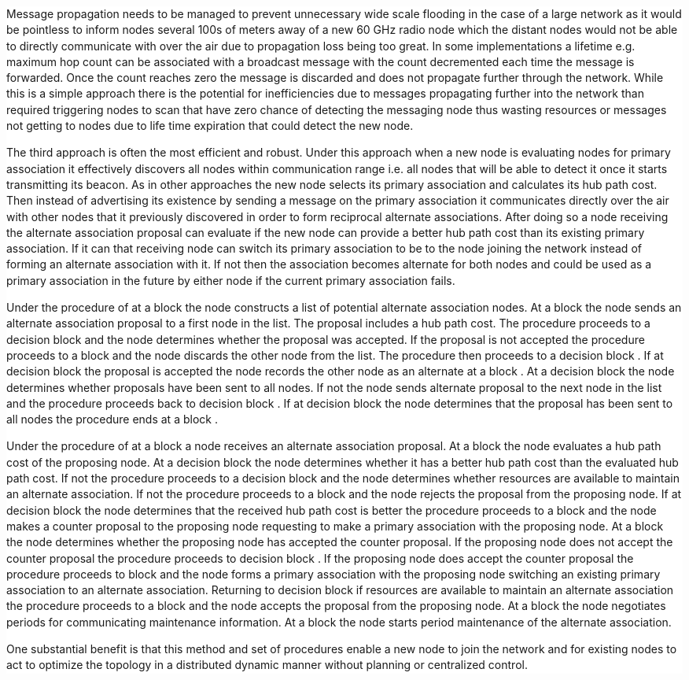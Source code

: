 Message propagation needs to be managed to prevent unnecessary wide scale flooding in the case of a large network as it would be pointless to inform nodes several 100s of meters away of a new 60 GHz radio node which the distant nodes would not be able to directly communicate with over the air due to propagation loss being too great. In some implementations a lifetime e.g. maximum hop count can be associated with a broadcast message with the count decremented each time the message is forwarded. Once the count reaches zero the message is discarded and does not propagate further through the network. While this is a simple approach there is the potential for inefficiencies due to messages propagating further into the network than required triggering nodes to scan that have zero chance of detecting the messaging node thus wasting resources or messages not getting to nodes due to life time expiration that could detect the new node.

The third approach is often the most efficient and robust. Under this approach when a new node is evaluating nodes for primary association it effectively discovers all nodes within communication range i.e. all nodes that will be able to detect it once it starts transmitting its beacon. As in other approaches the new node selects its primary association and calculates its hub path cost. Then instead of advertising its existence by sending a message on the primary association it communicates directly over the air with other nodes that it previously discovered in order to form reciprocal alternate associations. After doing so a node receiving the alternate association proposal can evaluate if the new node can provide a better hub path cost than its existing primary association. If it can that receiving node can switch its primary association to be to the node joining the network instead of forming an alternate association with it. If not then the association becomes alternate for both nodes and could be used as a primary association in the future by either node if the current primary association fails.

Under the procedure of at a block the node constructs a list of potential alternate association nodes. At a block the node sends an alternate association proposal to a first node in the list. The proposal includes a hub path cost. The procedure proceeds to a decision block and the node determines whether the proposal was accepted. If the proposal is not accepted the procedure proceeds to a block and the node discards the other node from the list. The procedure then proceeds to a decision block . If at decision block the proposal is accepted the node records the other node as an alternate at a block . At a decision block the node determines whether proposals have been sent to all nodes. If not the node sends alternate proposal to the next node in the list and the procedure proceeds back to decision block . If at decision block the node determines that the proposal has been sent to all nodes the procedure ends at a block .

Under the procedure of at a block a node receives an alternate association proposal. At a block the node evaluates a hub path cost of the proposing node. At a decision block the node determines whether it has a better hub path cost than the evaluated hub path cost. If not the procedure proceeds to a decision block and the node determines whether resources are available to maintain an alternate association. If not the procedure proceeds to a block and the node rejects the proposal from the proposing node. If at decision block the node determines that the received hub path cost is better the procedure proceeds to a block and the node makes a counter proposal to the proposing node requesting to make a primary association with the proposing node. At a block the node determines whether the proposing node has accepted the counter proposal. If the proposing node does not accept the counter proposal the procedure proceeds to decision block . If the proposing node does accept the counter proposal the procedure proceeds to block and the node forms a primary association with the proposing node switching an existing primary association to an alternate association. Returning to decision block if resources are available to maintain an alternate association the procedure proceeds to a block and the node accepts the proposal from the proposing node. At a block the node negotiates periods for communicating maintenance information. At a block the node starts period maintenance of the alternate association.

One substantial benefit is that this method and set of procedures enable a new node to join the network and for existing nodes to act to optimize the topology in a distributed dynamic manner without planning or centralized control.
